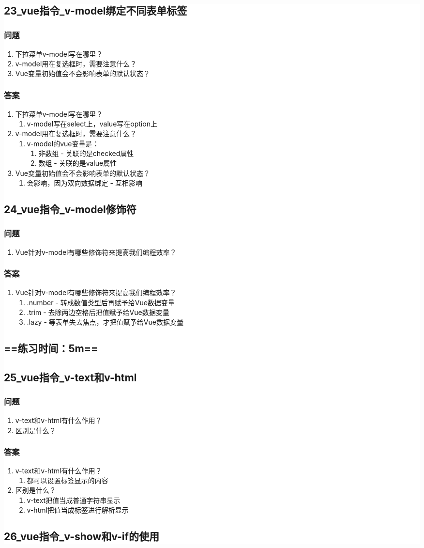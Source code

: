 ## 23\_vue指令\_v-model绑定不同表单标签

### 问题

1. 下拉菜单v-model写在哪里？
2. v-model用在复选框时，需要注意什么？
3. Vue变量初始值会不会影响表单的默认状态？

### 答案

1. 下拉菜单v-model写在哪里？
    1. v-model写在select上，value写在option上
2. v-model用在复选框时，需要注意什么？
    1. v-model的vue变量是：
        1. 非数组 - 关联的是checked属性
        2. 数组 - 关联的是value属性
3. Vue变量初始值会不会影响表单的默认状态？
    1. 会影响，因为双向数据绑定 - 互相影响

## 24\_vue指令\_v-model修饰符

### 问题

1. Vue针对v-model有哪些修饰符来提高我们编程效率？

### 答案

1. Vue针对v-model有哪些修饰符来提高我们编程效率？
    1. .number - 转成数值类型后再赋予给Vue数据变量
    2. .trim - 去除两边空格后把值赋予给Vue数据变量
    3. .lazy - 等表单失去焦点，才把值赋予给Vue数据变量

## ==练习时间：5m==

## 25\_vue指令\_v-text和v-html

### 问题

1. v-text和v-html有什么作用？
2. 区别是什么？

### 答案

1. v-text和v-html有什么作用？
    1. 都可以设置标签显示的内容
2. 区别是什么？
    1. v-text把值当成普通字符串显示
    2. v-html把值当成标签进行解析显示

## 26\_vue指令\_v-show和v-if的使用
